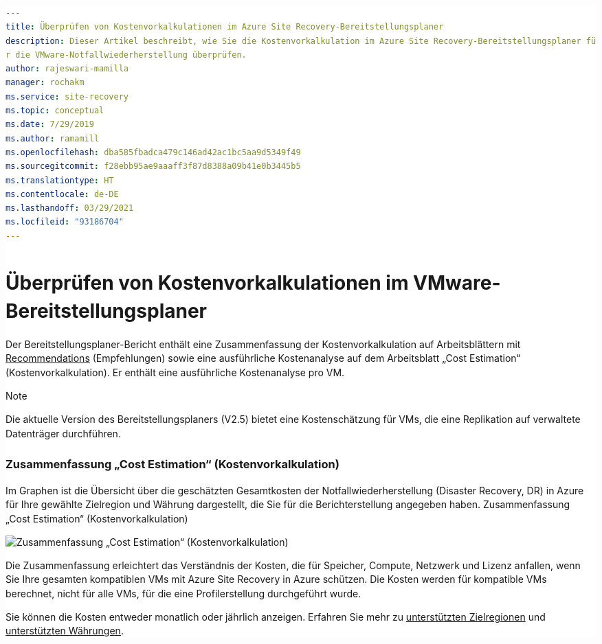 ```yaml
---
title: Überprüfen von Kostenvorkalkulationen im Azure Site Recovery-Bereitstellungsplaner
description: Dieser Artikel beschreibt, wie Sie die Kostenvorkalkulation im Azure Site Recovery-Bereitstellungsplaner für die VMware-Notfallwiederherstellung überprüfen.
author: rajeswari-mamilla
manager: rochakm
ms.service: site-recovery
ms.topic: conceptual
ms.date: 7/29/2019
ms.author: ramamill
ms.openlocfilehash: dba585fbadca479c146ad42ac1bc5aa9d5349f49
ms.sourcegitcommit: f28ebb95ae9aaaff3f87d8388a09b41e0b3445b5
ms.translationtype: HT
ms.contentlocale: de-DE
ms.lasthandoff: 03/29/2021
ms.locfileid: "93186704"
---
```

# <a name="review-cost-estimations-in-the-vmware-deployment-planner"></a>Überprüfen von Kostenvorkalkulationen im VMware-Bereitstellungsplaner 

Der Bereitstellungsplaner-Bericht enthält eine Zusammenfassung der Kostenvorkalkulation auf Arbeitsblättern mit [Recommendations](site-recovery-vmware-deployment-planner-analyze-report.md#recommendations) (Empfehlungen) sowie eine ausführliche Kostenanalyse auf dem Arbeitsblatt „Cost Estimation“ (Kostenvorkalkulation). Er enthält eine ausführliche Kostenanalyse pro VM. 

>[!Note]
>Die aktuelle Version des Bereitstellungsplaners (V2.5) bietet eine Kostenschätzung für VMs, die eine Replikation auf verwaltete Datenträger durchführen.

### <a name="cost-estimation-summary"></a>Zusammenfassung „Cost Estimation“ (Kostenvorkalkulation) 
Im Graphen ist die Übersicht über die geschätzten Gesamtkosten der Notfallwiederherstellung (Disaster Recovery, DR) in Azure für Ihre gewählte Zielregion und Währung dargestellt, die Sie für die Berichterstellung angegeben haben.
Zusammenfassung „Cost Estimation“ (Kostenvorkalkulation)

![Zusammenfassung „Cost Estimation“ (Kostenvorkalkulation)](media/site-recovery-vmware-deployment-planner-analyze-report/cost-estimation-summary-v2a.png)

Die Zusammenfassung erleichtert das Verständnis der Kosten, die für Speicher, Compute, Netzwerk und Lizenz anfallen, wenn Sie Ihre gesamten kompatiblen VMs mit Azure Site Recovery in Azure schützen. Die Kosten werden für kompatible VMs berechnet, nicht für alle VMs, für die eine Profilerstellung durchgeführt wurde.  
 
Sie können die Kosten entweder monatlich oder jährlich anzeigen. Erfahren Sie mehr zu [unterstützten Zielregionen](./site-recovery-vmware-deployment-planner-cost-estimation.md#supported-target-regions) und [unterstützten Währungen](./site-recovery-vmware-deployment-planner-cost-estimation.md#supported-currencies).
